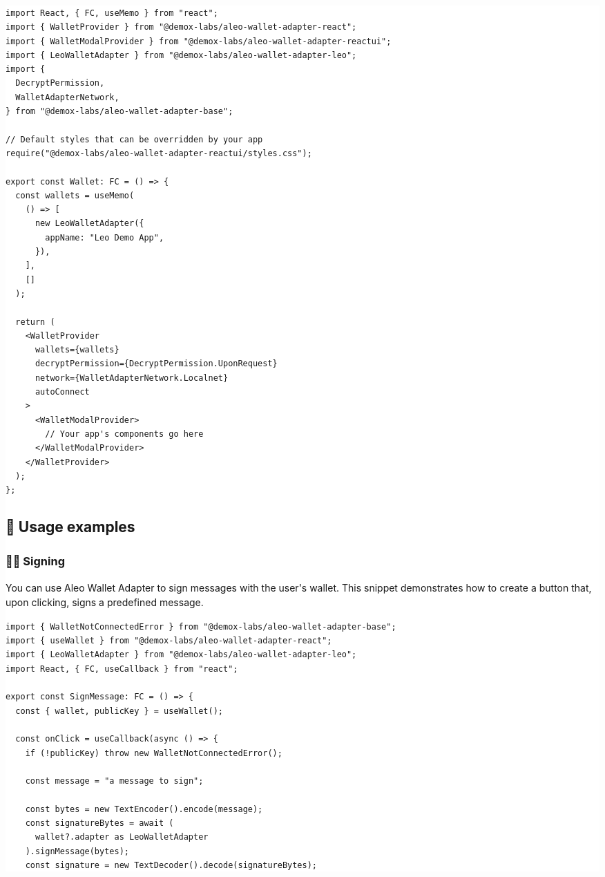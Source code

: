 ```tsx
import React, { FC, useMemo } from "react";
import { WalletProvider } from "@demox-labs/aleo-wallet-adapter-react";
import { WalletModalProvider } from "@demox-labs/aleo-wallet-adapter-reactui";
import { LeoWalletAdapter } from "@demox-labs/aleo-wallet-adapter-leo";
import {
  DecryptPermission,
  WalletAdapterNetwork,
} from "@demox-labs/aleo-wallet-adapter-base";

// Default styles that can be overridden by your app
require("@demox-labs/aleo-wallet-adapter-reactui/styles.css");

export const Wallet: FC = () => {
  const wallets = useMemo(
    () => [
      new LeoWalletAdapter({
        appName: "Leo Demo App",
      }),
    ],
    []
  );

  return (
    <WalletProvider
      wallets={wallets}
      decryptPermission={DecryptPermission.UponRequest}
      network={WalletAdapterNetwork.Localnet}
      autoConnect
    >
      <WalletModalProvider>
        // Your app's components go here
      </WalletModalProvider>
    </WalletProvider>
  );
};
```

## 🧪 Usage examples

### ✍🏻 Signing

You can use Aleo Wallet Adapter to sign messages with the user's wallet. This snippet demonstrates how to create a button that, upon clicking, signs a predefined message.

```tsx
import { WalletNotConnectedError } from "@demox-labs/aleo-wallet-adapter-base";
import { useWallet } from "@demox-labs/aleo-wallet-adapter-react";
import { LeoWalletAdapter } from "@demox-labs/aleo-wallet-adapter-leo";
import React, { FC, useCallback } from "react";

export const SignMessage: FC = () => {
  const { wallet, publicKey } = useWallet();

  const onClick = useCallback(async () => {
    if (!publicKey) throw new WalletNotConnectedError();

    const message = "a message to sign";

    const bytes = new TextEncoder().encode(message);
    const signatureBytes = await (
      wallet?.adapter as LeoWalletAdapter
    ).signMessage(bytes);
    const signature = new TextDecoder().decode(signatureBytes);
```